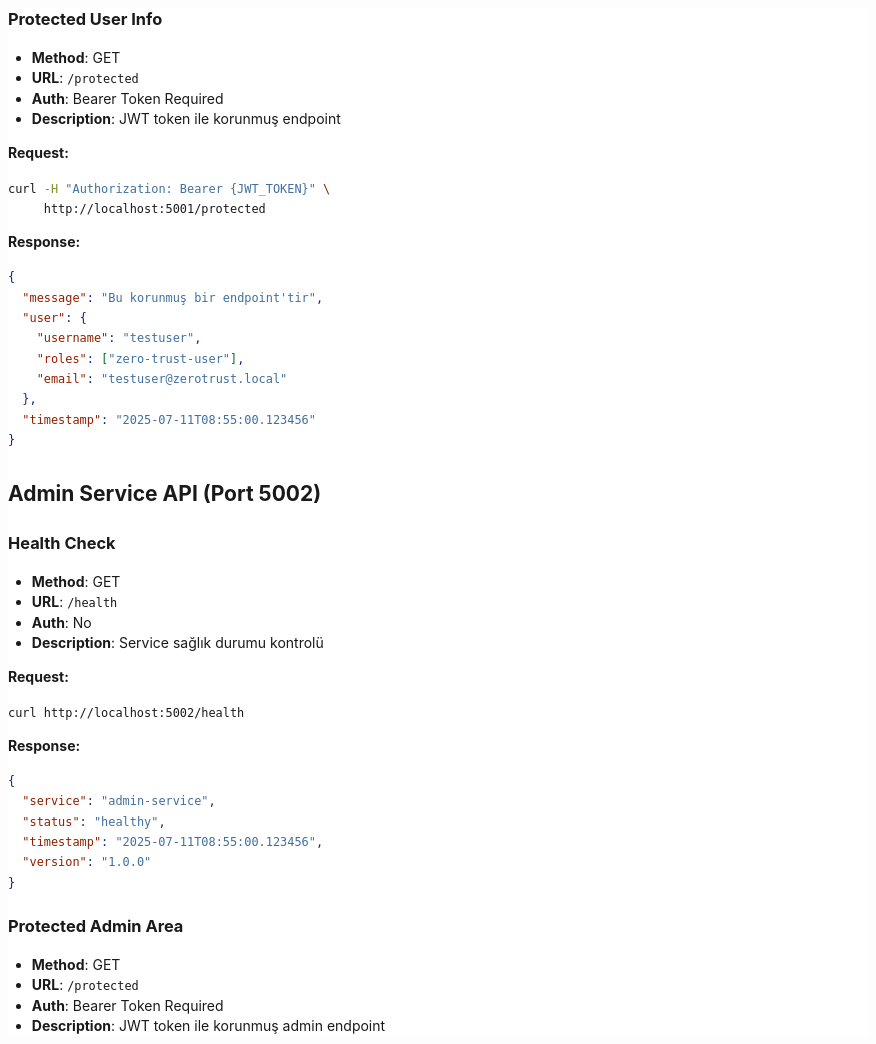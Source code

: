 ### Protected User Info
- **Method**: GET
- **URL**: `/protected`
- **Auth**: Bearer Token Required
- **Description**: JWT token ile korunmuş endpoint

**Request:**
```bash
curl -H "Authorization: Bearer {JWT_TOKEN}" \
     http://localhost:5001/protected
```

**Response:**
```json
{
  "message": "Bu korunmuş bir endpoint'tir",
  "user": {
    "username": "testuser",
    "roles": ["zero-trust-user"],
    "email": "testuser@zerotrust.local"
  },
  "timestamp": "2025-07-11T08:55:00.123456"
}
```

## Admin Service API (Port 5002)

### Health Check
- **Method**: GET
- **URL**: `/health`
- **Auth**: No
- **Description**: Service sağlık durumu kontrolü

**Request:**
```bash
curl http://localhost:5002/health
```

**Response:**
```json
{
  "service": "admin-service",
  "status": "healthy",
  "timestamp": "2025-07-11T08:55:00.123456",
  "version": "1.0.0"
}
```

### Protected Admin Area
- **Method**: GET
- **URL**: `/protected`
- **Auth**: Bearer Token Required
- **Description**: JWT token ile korunmuş admin endpoint
